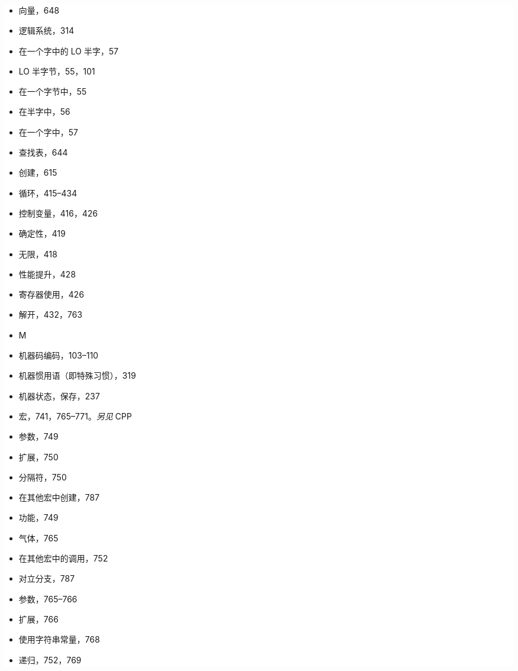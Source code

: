 +   向量，648

+   逻辑系统，314

+   在一个字中的 LO 半字，57

+   LO 半字节，55，101

+   在一个字节中，55

+   在半字中，56

+   在一个字中，57

+   查找表，644

+   创建，615

+   循环，415–434

+   控制变量，416，426

+   确定性，419

+   无限，418

+   性能提升，428

+   寄存器使用，426

+   解开，432，763

+   M

+   机器码编码，103–110

+   机器惯用语（即特殊习惯），319

+   机器状态，保存，237

+   宏，741，765–771。*另见* CPP

+   参数，749

+   扩展，750

+   分隔符，750

+   在其他宏中创建，787

+   功能，749

+   气体，765

+   在其他宏中的调用，752

+   对立分支，787

+   参数，765–766

+   扩展，766

+   使用字符串常量，768

+   递归，752，769
